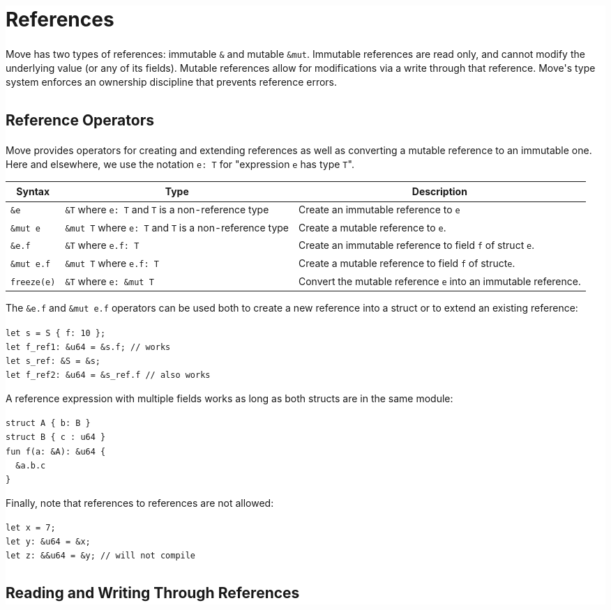 # References

Move has two types of references: immutable `&` and mutable `&mut`. Immutable references are read
only, and cannot modify the underlying value (or any of its fields). Mutable references allow for
modifications via a write through that reference. Move's type system enforces an ownership
discipline that prevents reference errors.

## Reference Operators

Move provides operators for creating and extending references as well as converting a mutable
reference to an immutable one. Here and elsewhere, we use the notation `e: T` for "expression `e`
has type `T`".

| Syntax      | Type                                                  | Description                                                    |
| ----------- | ----------------------------------------------------- | -------------------------------------------------------------- |
| `&e`        | `&T` where `e: T` and `T` is a non-reference type     | Create an immutable reference to `e`                           |
| `&mut e`    | `&mut T` where `e: T` and `T` is a non-reference type | Create a mutable reference to `e`.                             |
| `&e.f`      | `&T` where `e.f: T`                                   | Create an immutable reference to field `f` of struct `e`.      |
| `&mut e.f`  | `&mut T` where `e.f: T`                               | Create a mutable reference to field `f` of struct`e`.          |
| `freeze(e)` | `&T` where `e: &mut T`                                | Convert the mutable reference `e` into an immutable reference. |

The `&e.f` and `&mut e.f` operators can be used both to create a new reference into a struct or to
extend an existing reference:

```move
let s = S { f: 10 };
let f_ref1: &u64 = &s.f; // works
let s_ref: &S = &s;
let f_ref2: &u64 = &s_ref.f // also works
```

A reference expression with multiple fields works as long as both structs are in the same module:

```move
struct A { b: B }
struct B { c : u64 }
fun f(a: &A): &u64 {
  &a.b.c
}
```

Finally, note that references to references are not allowed:

```move
let x = 7;
let y: &u64 = &x;
let z: &&u64 = &y; // will not compile
```

## Reading and Writing Through References
